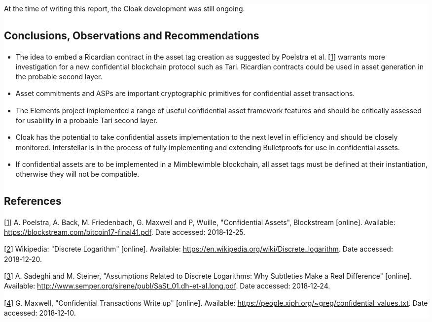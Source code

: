 At the time of writing this report, the Cloak development was still ongoing.



## Conclusions, Observations and Recommendations

- The idea to embed a Ricardian contract in the asset tag creation as suggested by Poelstra et al. [[1]] warrants more
investigation for a new confidential blockchain protocol such as Tari. Ricardian contracts could be used in asset
generation in the probable second layer.

- Asset commitments and ASPs are important cryptographic primitives for confidential asset transactions.

- The Elements project implemented a range of useful confidential asset framework features and should be critically
assessed for usability in a probable Tari second layer.

- Cloak has the potential to take confidential assets implementation to the next level in efficiency and should be
closely monitored. Interstellar is in the process of fully implementing and extending Bulletproofs for use in confidential
assets.

- If confidential assets are to be implemented in a Mimblewimble blockchain, all asset tags must be defined at their
instantiation, otherwise they will not be compatible.



## References

[[1]] A. Poelstra, A. Back, M. Friedenbach, G. Maxwell and P, Wuille, "Confidential Assets", Blockstream [online].
Available: <https://blockstream.com/bitcoin17-final41.pdf>. Date accessed: 2018&#8209;12&#8209;25.

[1]: https://blockstream.com/bitcoin17-final41.pdf
"Confidential Assets,
A. Poelstra et al.,
Blockstream"

[[2]] Wikipedia: "Discrete Logarithm" [online]. Available: <https://en.wikipedia.org/wiki/Discrete_logarithm>.
Date accessed: 2018&#8209;12&#8209;20.

[2]: https://en.wikipedia.org/wiki/Discrete_logarithm
"Wikipedia: Discrete Logarithm"

[[3]] A. Sadeghi and M. Steiner, "Assumptions Related to Discrete Logarithms: Why Subtleties Make a Real Difference"
[online]. Available: <http://www.semper.org/sirene/publ/SaSt_01.dh-et-al.long.pdf>. Date accessed: 2018&#8209;12&#8209;24.

[3]: http://www.semper.org/sirene/publ/SaSt_01.dh-et-al.long.pdf
"Assumptions Related to Discrete Logarithms:
Why Subtleties Make a Real Difference,
A. Sadeghi et al."

[[4]] G. Maxwell, "Confidential Transactions Write up" [online].
Available: <https://people.xiph.org/~greg/confidential_values.txt>. Date accessed: 2018&#8209;12&#8209;10.


[4]: https://people.xiph.org/~greg/confidential_values.txt
[5]: https://github.com/AdamISZ/ConfidentialTransactionsDoc/blob/master/essayonCT.pdf
[6]: https://hackage.haskell.org/package/pedersen-commitment
[7]: http://cryptonite.info/files/HMBC.pdf
[8]: http://orbilu.uni.lu/bitstream/10993/33705/1/MSPN2017.pdf
[9]: http://diyhpl.us/~bryan/papers2/bitcoin/mimblewimble-andytoshi-draft-2016-10-20.pdf
[10]: https://www.weusecoins.com/mimble-wimble-andrew-poelstra
[11]: http://iang.org/papers/ricardian_contract.html
[12]: https://www.elinext.com/industries/financial/trends/smart-vs-ricardian-contracts/
[13]: https://elementsproject.org/features/issued-assets
[14]: https://elementsproject.org/features/issued-assets/investigation
[15]: https://elementsproject.org/elements-code-tutorial/issuing-assets
[16]: https://github.com/ElementsProject/elements
[17]: https://github.com/ElementsProject/confidential-assets-demo
[18]: http://diyhpl.us/~bryan/papers2/bitcoin/Borromean%20ring%20signatures.pdf
[19]: https://www.iacr.org/cryptodb/archive/2002/ASIACRYPT/50/50.pdf
[20]: https://chain.com/docs/1.2/core/get-started/introduction
[21]: https://github.com/chain/chain
[22]: https://chain.com/sequence
[23]: https://dashboard.seq.com/docs
[24]: https://blog.chain.com/hidden-in-plain-sight-transacting-privately-on-a-blockchain-835ab75c01cb
[25]: https://blog.chain.com/preparing-for-a-quantum-future-45535b316314
[26]: https://interstellar.com
[27]: https://medium.com/interstellar/programmable-constraint-systems-for-bulletproofs-365b9feb92f7
[28]: https://github.com/interstellar/spacesuit/blob/master/spec.md
[29]: https://github.com/interstellar/spacesuit/blob/master/spec.md
[30]: https://en.wikipedia.org/wiki/Ricardian_contract
[31]: https://elementsproject.org/
[dlp~]: #dlp